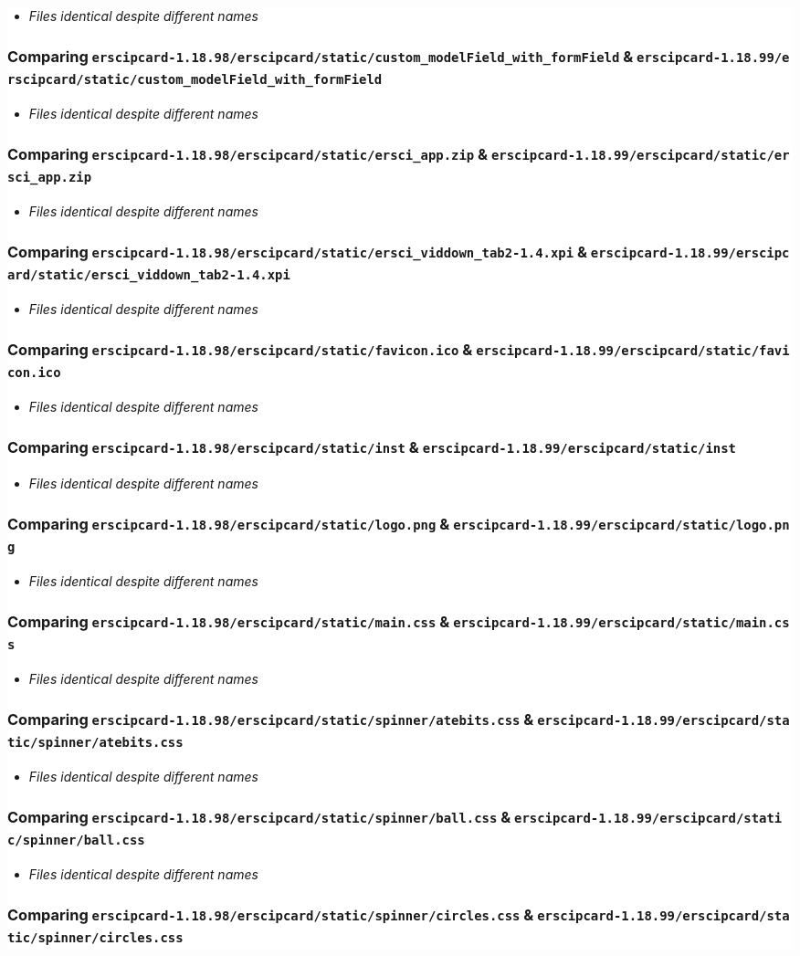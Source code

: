  * *Files identical despite different names*

### Comparing `erscipcard-1.18.98/erscipcard/static/custom_modelField_with_formField` & `erscipcard-1.18.99/erscipcard/static/custom_modelField_with_formField`

 * *Files identical despite different names*

### Comparing `erscipcard-1.18.98/erscipcard/static/ersci_app.zip` & `erscipcard-1.18.99/erscipcard/static/ersci_app.zip`

 * *Files identical despite different names*

### Comparing `erscipcard-1.18.98/erscipcard/static/ersci_viddown_tab2-1.4.xpi` & `erscipcard-1.18.99/erscipcard/static/ersci_viddown_tab2-1.4.xpi`

 * *Files identical despite different names*

### Comparing `erscipcard-1.18.98/erscipcard/static/favicon.ico` & `erscipcard-1.18.99/erscipcard/static/favicon.ico`

 * *Files identical despite different names*

### Comparing `erscipcard-1.18.98/erscipcard/static/inst` & `erscipcard-1.18.99/erscipcard/static/inst`

 * *Files identical despite different names*

### Comparing `erscipcard-1.18.98/erscipcard/static/logo.png` & `erscipcard-1.18.99/erscipcard/static/logo.png`

 * *Files identical despite different names*

### Comparing `erscipcard-1.18.98/erscipcard/static/main.css` & `erscipcard-1.18.99/erscipcard/static/main.css`

 * *Files identical despite different names*

### Comparing `erscipcard-1.18.98/erscipcard/static/spinner/atebits.css` & `erscipcard-1.18.99/erscipcard/static/spinner/atebits.css`

 * *Files identical despite different names*

### Comparing `erscipcard-1.18.98/erscipcard/static/spinner/ball.css` & `erscipcard-1.18.99/erscipcard/static/spinner/ball.css`

 * *Files identical despite different names*

### Comparing `erscipcard-1.18.98/erscipcard/static/spinner/circles.css` & `erscipcard-1.18.99/erscipcard/static/spinner/circles.css`
